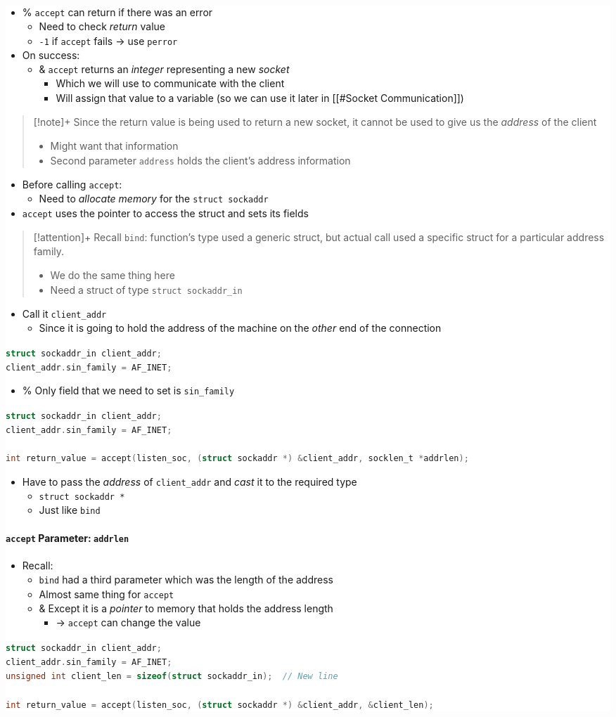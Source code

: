 - % `accept` can return if there was an error
    - Need to check *return* value
    - `-1` if `accept` fails → use `perror`
- On success:
    - & `accept` returns an *integer* representing a new *socket*
        - Which we will use to communicate with the client
        - Will assign that value to a variable (so we can use it later in [[#Socket Communication]])

> [!note]+ Since the return value is being used to return a new socket, it cannot be used to give us the *address* of the client
> - Might want that information
> - Second parameter `address` holds the client’s address information

- Before calling `accept`:
    - Need to *allocate memory* for the `struct sockaddr`
- `accept` uses the pointer to access the struct and sets its fields

> [!attention]+ Recall `bind`: function’s type used a generic struct, but actual call used a specific struct for a particular address family.
> - We do the same thing here
> - Need a struct of type `struct sockaddr_in`

- Call it `client_addr`
    - Since it is going to hold the address of the machine on the *other* end of the connection

```c
struct sockaddr_in client_addr;
client_addr.sin_family = AF_INET;
```

- % Only field that we need to set is `sin_family`

```c
struct sockaddr_in client_addr;
client_addr.sin_family = AF_INET;

int return_value = accept(listen_soc, (struct sockaddr *) &client_addr, socklen_t *addrlen);
```

- Have to pass the *address* of `client_addr` and *cast* it to the required type
    - `struct sockaddr *`
    - Just like `bind`

#### `accept` Parameter: `addrlen`

- Recall:
    - `bind` had a third parameter which was the length of the address
    - Almost same thing for `accept`
    - & Except it is a *pointer* to memory that holds the address length
        - → `accept` can change the value

```c
struct sockaddr_in client_addr;
client_addr.sin_family = AF_INET;
unsigned int client_len = sizeof(struct sockaddr_in);  // New line

int return_value = accept(listen_soc, (struct sockaddr *) &client_addr, &client_len);
```
